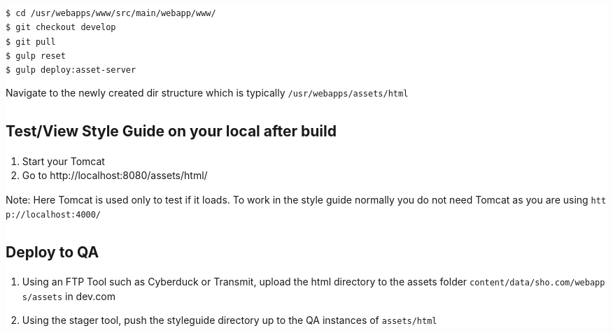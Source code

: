 ```
$ cd /usr/webapps/www/src/main/webapp/www/
$ git checkout develop
$ git pull
$ gulp reset
$ gulp deploy:asset-server
```

Navigate to the newly created dir structure which is typically `/usr/webapps/assets/html`

## Test/View Style Guide on your local after build
1) Start your Tomcat
2) Go to http://localhost:8080/assets/html/ 

Note: Here Tomcat is used only to test if it loads. To work in the style guide normally you do not need Tomcat as you are using `http://localhost:4000/`

## Deploy to QA
1. Using an FTP Tool such as Cyberduck or Transmit, upload the html directory to the assets folder `content/data/sho.com/webapps/assets` in dev.com

2. Using the stager tool, push the styleguide directory up to the QA instances of `assets/html`
<style type="text/css">
  table {
    border:#000 solid 1px;
    border-collapse: collapse;
  }
  td,th {
    border: #000 solid 1px;
    padding:10px 15px;
    font-family: "Consolas", "Courier New", "Monaco", monospace;
    background-color:#222226;
  }
</style>
